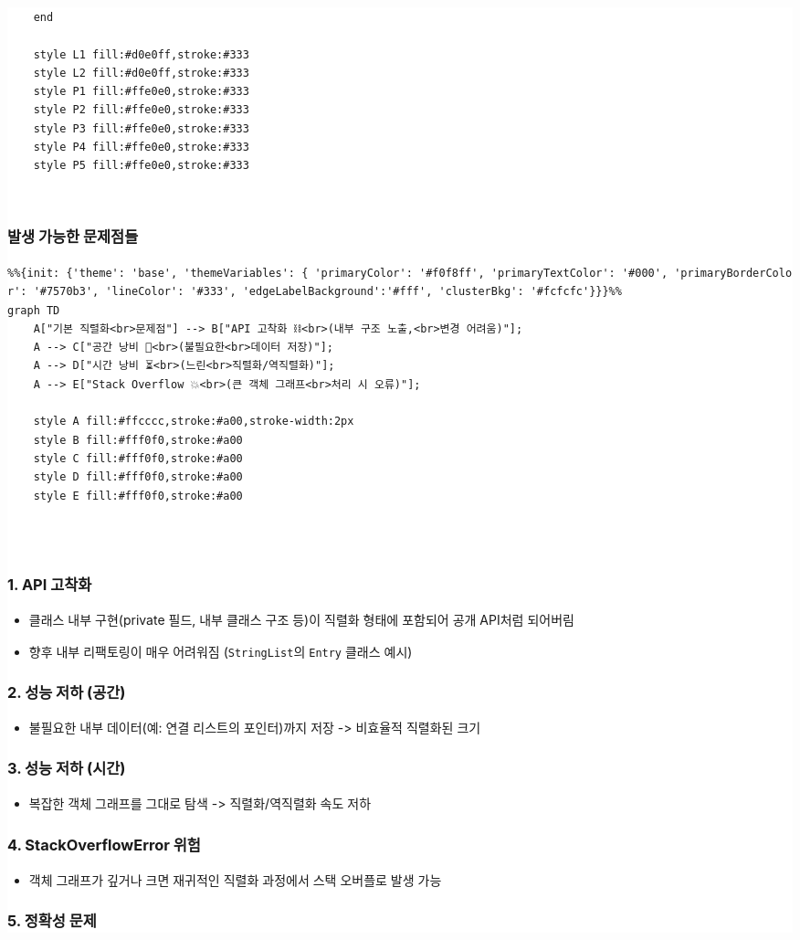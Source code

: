 ```mermaid
    end

    style L1 fill:#d0e0ff,stroke:#333
    style L2 fill:#d0e0ff,stroke:#333
    style P1 fill:#ffe0e0,stroke:#333
    style P2 fill:#ffe0e0,stroke:#333
    style P3 fill:#ffe0e0,stroke:#333
    style P4 fill:#ffe0e0,stroke:#333
    style P5 fill:#ffe0e0,stroke:#333
```



<br>

### **발생 가능한 문제점들**

```mermaid
%%{init: {'theme': 'base', 'themeVariables': { 'primaryColor': '#f0f8ff', 'primaryTextColor': '#000', 'primaryBorderColor': '#7570b3', 'lineColor': '#333', 'edgeLabelBackground':'#fff', 'clusterBkg': '#fcfcfc'}}}%%
graph TD
    A["기본 직렬화<br>문제점"] --> B["API 고착화 ⛓️<br>(내부 구조 노출,<br>변경 어려움)"];
    A --> C["공간 낭비 💾<br>(불필요한<br>데이터 저장)"];
    A --> D["시간 낭비 ⏳<br>(느린<br>직렬화/역직렬화)"];
    A --> E["Stack Overflow 💥<br>(큰 객체 그래프<br>처리 시 오류)"];

    style A fill:#ffcccc,stroke:#a00,stroke-width:2px
    style B fill:#fff0f0,stroke:#a00
    style C fill:#fff0f0,stroke:#a00
    style D fill:#fff0f0,stroke:#a00
    style E fill:#fff0f0,stroke:#a00
```

<br><br>

### 1. **API 고착화**

- 클래스 내부 구현(private 필드, 내부 클래스 구조 등)이 직렬화 형태에 포함되어 공개 API처럼 되어버림

- 향후 내부 리팩토링이 매우 어려워짐 (`StringList`의 `Entry` 클래스 예시)

### 2. **성능 저하 (공간)**

- 불필요한 내부 데이터(예: 연결 리스트의 포인터)까지 저장 -> 비효율적 직렬화된 크기

### 3. **성능 저하 (시간)**

- 복잡한 객체 그래프를 그대로 탐색 -> 직렬화/역직렬화 속도 저하

### 4. **StackOverflowError 위험**

- 객체 그래프가 깊거나 크면 재귀적인 직렬화 과정에서 스택 오버플로 발생 가능

### 5. **정확성 문제**
